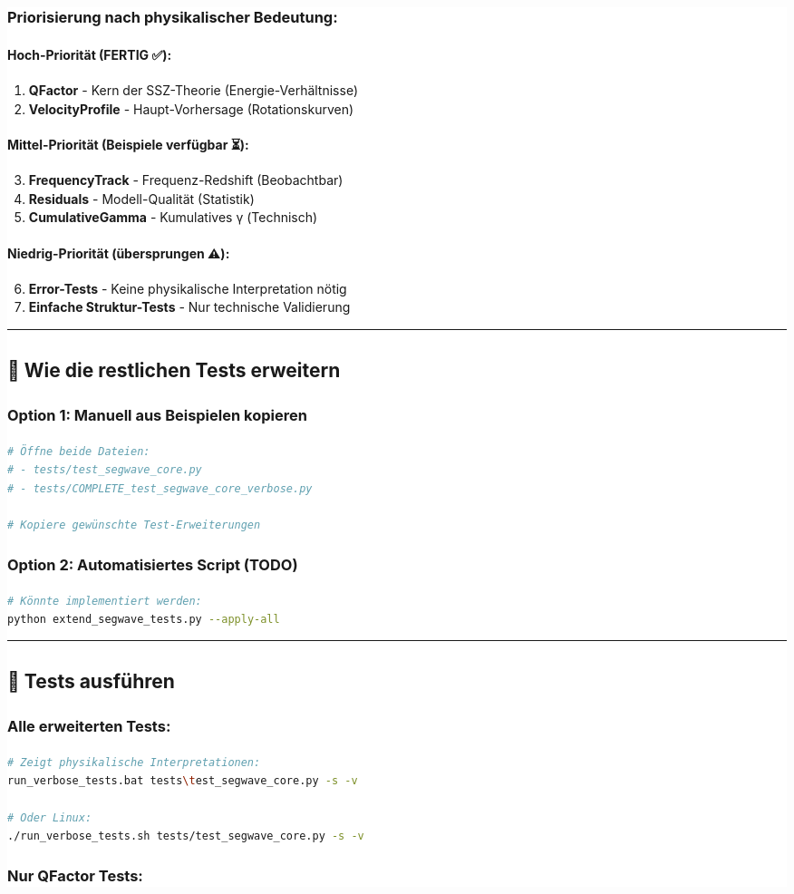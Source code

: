 ### Priorisierung nach physikalischer Bedeutung:

#### **Hoch-Priorität** (FERTIG ✅):
1. **QFactor** - Kern der SSZ-Theorie (Energie-Verhältnisse)
2. **VelocityProfile** - Haupt-Vorhersage (Rotationskurven)

#### **Mittel-Priorität** (Beispiele verfügbar ⏳):
3. **FrequencyTrack** - Frequenz-Redshift (Beobachtbar)
4. **Residuals** - Modell-Qualität (Statistik)
5. **CumulativeGamma** - Kumulatives γ (Technisch)

#### **Niedrig-Priorität** (übersprungen ⚠️):
6. **Error-Tests** - Keine physikalische Interpretation nötig
7. **Einfache Struktur-Tests** - Nur technische Validierung

---

## 📝 Wie die restlichen Tests erweitern

### Option 1: Manuell aus Beispielen kopieren

```bash
# Öffne beide Dateien:
# - tests/test_segwave_core.py
# - tests/COMPLETE_test_segwave_core_verbose.py

# Kopiere gewünschte Test-Erweiterungen
```

### Option 2: Automatisiertes Script (TODO)

```bash
# Könnte implementiert werden:
python extend_segwave_tests.py --apply-all
```

---

## 🚀 Tests ausführen

### Alle erweiterten Tests:

```bash
# Zeigt physikalische Interpretationen:
run_verbose_tests.bat tests\test_segwave_core.py -s -v

# Oder Linux:
./run_verbose_tests.sh tests/test_segwave_core.py -s -v
```

### Nur QFactor Tests:
